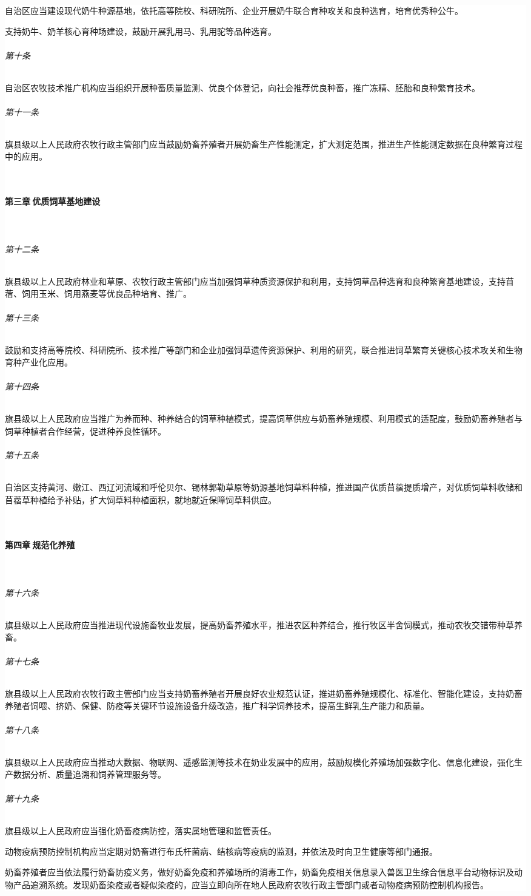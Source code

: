 自治区应当建设现代奶牛种源基地，依托高等院校、科研院所、企业开展奶牛联合育种攻关和良种选育，培育优秀种公牛。

支持奶牛、奶羊核心育种场建设，鼓励开展乳用马、乳用驼等品种选育。

###### 第十条

自治区农牧技术推广机构应当组织开展种畜质量监测、优良个体登记，向社会推荐优良种畜，推广冻精、胚胎和良种繁育技术。

###### 第十一条

旗县级以上人民政府农牧行政主管部门应当鼓励奶畜养殖者开展奶畜生产性能测定，扩大测定范围，推进生产性能测定数据在良种繁育过程中的应用。

​

#### 第三章 优质饲草基地建设

​

###### 第十二条

旗县级以上人民政府林业和草原、农牧行政主管部门应当加强饲草种质资源保护和利用，支持饲草品种选育和良种繁育基地建设，支持苜蓿、饲用玉米、饲用燕麦等优良品种培育、推广。

###### 第十三条

鼓励和支持高等院校、科研院所、技术推广等部门和企业加强饲草遗传资源保护、利用的研究，联合推进饲草繁育关键核心技术攻关和生物育种产业化应用。

###### 第十四条

旗县级以上人民政府应当推广为养而种、种养结合的饲草种植模式，提高饲草供应与奶畜养殖规模、利用模式的适配度，鼓励奶畜养殖者与饲草种植者合作经营，促进种养良性循环。

###### 第十五条

自治区支持黄河、嫩江、西辽河流域和呼伦贝尔、锡林郭勒草原等奶源基地饲草料种植，推进国产优质苜蓿提质增产，对优质饲草料收储和苜蓿草种植给予补贴，扩大饲草料种植面积，就地就近保障饲草料供应。

​

#### 第四章 规范化养殖

​

###### 第十六条

旗县级以上人民政府应当推进现代设施畜牧业发展，提高奶畜养殖水平，推进农区种养结合，推行牧区半舍饲模式，推动农牧交错带种草养畜。

###### 第十七条

旗县级以上人民政府农牧行政主管部门应当支持奶畜养殖者开展良好农业规范认证，推进奶畜养殖规模化、标准化、智能化建设，支持奶畜养殖者饲喂、挤奶、保健、防疫等关键环节设施设备升级改造，推广科学饲养技术，提高生鲜乳生产能力和质量。

###### 第十八条

旗县级以上人民政府应当推动大数据、物联网、遥感监测等技术在奶业发展中的应用，鼓励规模化养殖场加强数字化、信息化建设，强化生产数据分析、质量追溯和饲养管理服务等。

###### 第十九条

旗县级以上人民政府应当强化奶畜疫病防控，落实属地管理和监管责任。

动物疫病预防控制机构应当定期对奶畜进行布氏杆菌病、结核病等疫病的监测，并依法及时向卫生健康等部门通报。

奶畜养殖者应当依法履行奶畜防疫义务，做好奶畜免疫和养殖场所的消毒工作，奶畜免疫相关信息录入兽医卫生综合信息平台动物标识及动物产品追溯系统。发现奶畜染疫或者疑似染疫的，应当立即向所在地人民政府农牧行政主管部门或者动物疫病预防控制机构报告。
